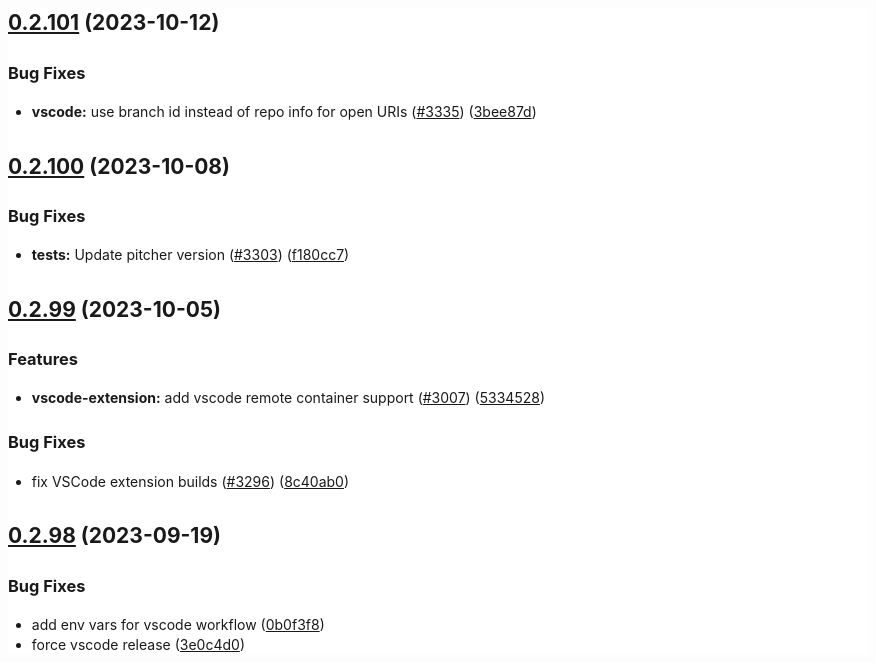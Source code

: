 ## [0.2.101](https://github.com/codesandbox/codesandbox-applications/compare/vsc-ext-v0.2.100...vsc-ext-v0.2.101) (2023-10-12)


### Bug Fixes

* **vscode:** use branch id instead of repo info for open URIs ([#3335](https://github.com/codesandbox/codesandbox-applications/issues/3335)) ([3bee87d](https://github.com/codesandbox/codesandbox-applications/commit/3bee87d6d762b7206d3c9e858a5598c6d123a037))

## [0.2.100](https://github.com/codesandbox/codesandbox-applications/compare/vsc-ext-v0.2.99...vsc-ext-v0.2.100) (2023-10-08)


### Bug Fixes

* **tests:** Update pitcher version ([#3303](https://github.com/codesandbox/codesandbox-applications/issues/3303)) ([f180cc7](https://github.com/codesandbox/codesandbox-applications/commit/f180cc71492de80fd788b8b497c898e221e9636a))

## [0.2.99](https://github.com/codesandbox/codesandbox-applications/compare/vsc-ext-v0.2.98...vsc-ext-v0.2.99) (2023-10-05)


### Features

* **vscode-extension:** add vscode remote container support ([#3007](https://github.com/codesandbox/codesandbox-applications/issues/3007)) ([5334528](https://github.com/codesandbox/codesandbox-applications/commit/5334528b12dec2947f1ef320858cd42b89bd41e5))


### Bug Fixes

* fix VSCode extension builds ([#3296](https://github.com/codesandbox/codesandbox-applications/issues/3296)) ([8c40ab0](https://github.com/codesandbox/codesandbox-applications/commit/8c40ab072933217d6e74e287db45e0f944d1daa9))

## [0.2.98](https://github.com/codesandbox/codesandbox-applications/compare/vsc-ext-v0.2.97...vsc-ext-v0.2.98) (2023-09-19)


### Bug Fixes

* add env vars for vscode workflow ([0b0f3f8](https://github.com/codesandbox/codesandbox-applications/commit/0b0f3f833fb15dc4f021f98745ff0266f2c8bab4))
* force vscode release ([3e0c4d0](https://github.com/codesandbox/codesandbox-applications/commit/3e0c4d0fda8d3187241f2162e65e5937e8dc15c6))
